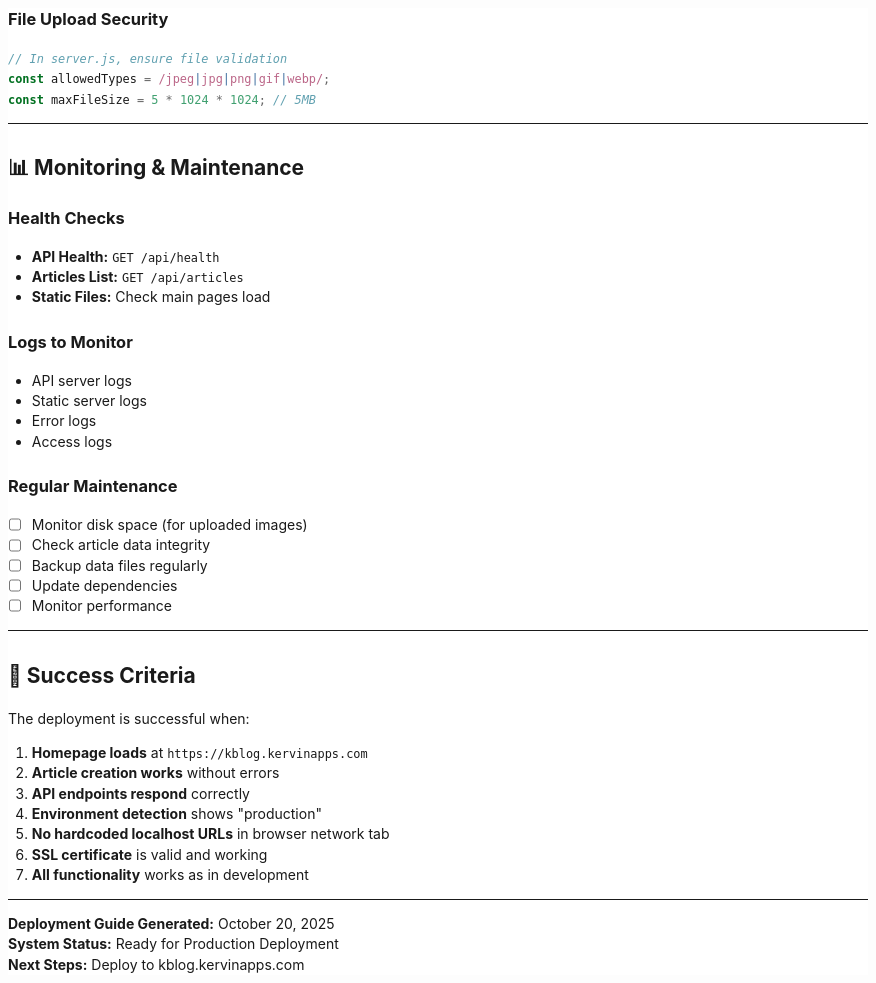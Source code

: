 ### **File Upload Security**
```javascript
// In server.js, ensure file validation
const allowedTypes = /jpeg|jpg|png|gif|webp/;
const maxFileSize = 5 * 1024 * 1024; // 5MB
```

---

## 📊 **Monitoring & Maintenance**

### **Health Checks**
- **API Health:** `GET /api/health`
- **Articles List:** `GET /api/articles`
- **Static Files:** Check main pages load

### **Logs to Monitor**
- API server logs
- Static server logs
- Error logs
- Access logs

### **Regular Maintenance**
- [ ] Monitor disk space (for uploaded images)
- [ ] Check article data integrity
- [ ] Backup data files regularly
- [ ] Update dependencies
- [ ] Monitor performance

---

## 🎯 **Success Criteria**

The deployment is successful when:

1. **Homepage loads** at `https://kblog.kervinapps.com`
2. **Article creation works** without errors
3. **API endpoints respond** correctly
4. **Environment detection** shows "production"
5. **No hardcoded localhost URLs** in browser network tab
6. **SSL certificate** is valid and working
7. **All functionality** works as in development

---

**Deployment Guide Generated:** October 20, 2025  
**System Status:** Ready for Production Deployment  
**Next Steps:** Deploy to kblog.kervinapps.com
